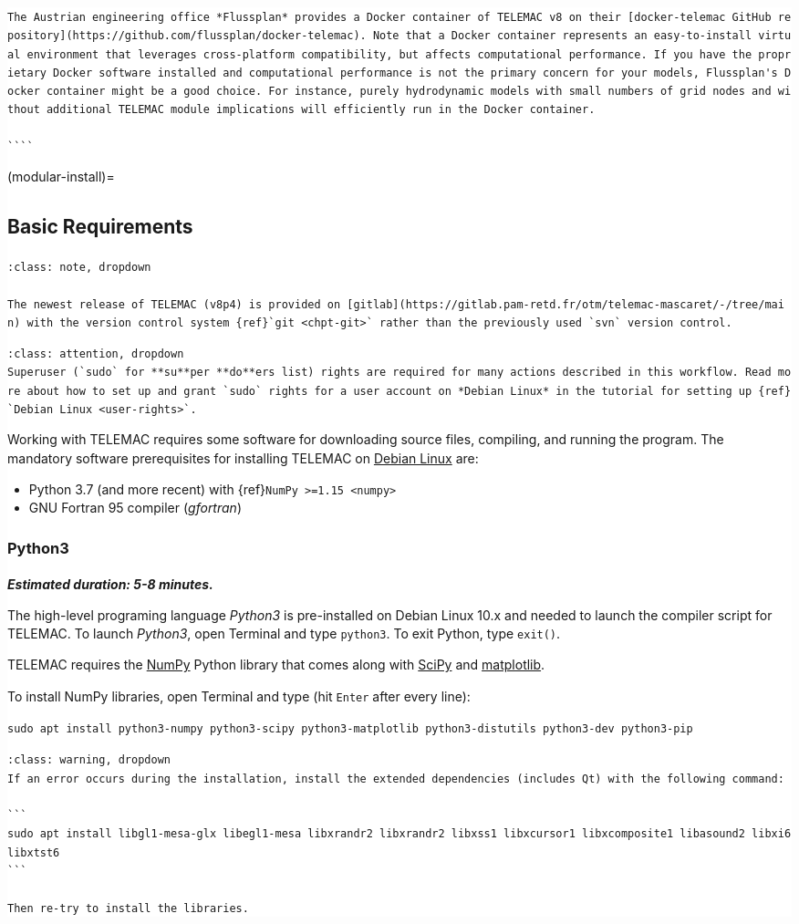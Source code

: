`````{tab-set}
The Austrian engineering office *Flussplan* provides a Docker container of TELEMAC v8 on their [docker-telemac GitHub repository](https://github.com/flussplan/docker-telemac). Note that a Docker container represents an easy-to-install virtual environment that leverages cross-platform compatibility, but affects computational performance. If you have the proprietary Docker software installed and computational performance is not the primary concern for your models, Flussplan's Docker container might be a good choice. For instance, purely hydrodynamic models with small numbers of grid nodes and without additional TELEMAC module implications will efficiently run in the Docker container.

````
`````

(modular-install)=
## Basic Requirements

```{admonition} Old SVN has been replaced by GIT (since v8p3)
:class: note, dropdown

The newest release of TELEMAC (v8p4) is provided on [gitlab](https://gitlab.pam-retd.fr/otm/telemac-mascaret/-/tree/main) with the version control system {ref}`git <chpt-git>` rather than the previously used `svn` version control.
```
```{admonition} Admin (sudo) rights required
:class: attention, dropdown
Superuser (`sudo` for **su**per **do**ers list) rights are required for many actions described in this workflow. Read more about how to set up and grant `sudo` rights for a user account on *Debian Linux* in the tutorial for setting up {ref}`Debian Linux <user-rights>`.
```

Working with TELEMAC requires some software for downloading source files, compiling, and running the program. The mandatory software prerequisites for installing TELEMAC on [Debian Linux](https://www.debian.org/) are:

* Python 3.7 (and more recent) with {ref}`NumPy >=1.15 <numpy>`
* GNU Fortran 95 compiler (*gfortran*)


### Python3

***Estimated duration: 5-8 minutes.***

The high-level programing language *Python3* is pre-installed on Debian Linux 10.x and needed to launch the compiler script for TELEMAC. To launch *Python3*, open Terminal and type `python3`. To exit Python, type `exit()`.

TELEMAC requires the [NumPy](https://numpy.org/) Python library that comes along with [SciPy](https://scipy.org/) and [matplotlib](https://matplotlib.org/).

To install NumPy libraries, open Terminal and type (hit `Enter` after every line):

```
sudo apt install python3-numpy python3-scipy python3-matplotlib python3-distutils python3-dev python3-pip
```

````{admonition} Got Qt Errors?
:class: warning, dropdown
If an error occurs during the installation, install the extended dependencies (includes Qt) with the following command:

```
sudo apt install libgl1-mesa-glx libegl1-mesa libxrandr2 libxrandr2 libxss1 libxcursor1 libxcomposite1 libasound2 libxi6 libxtst6
```

Then re-try to install the libraries.
````

